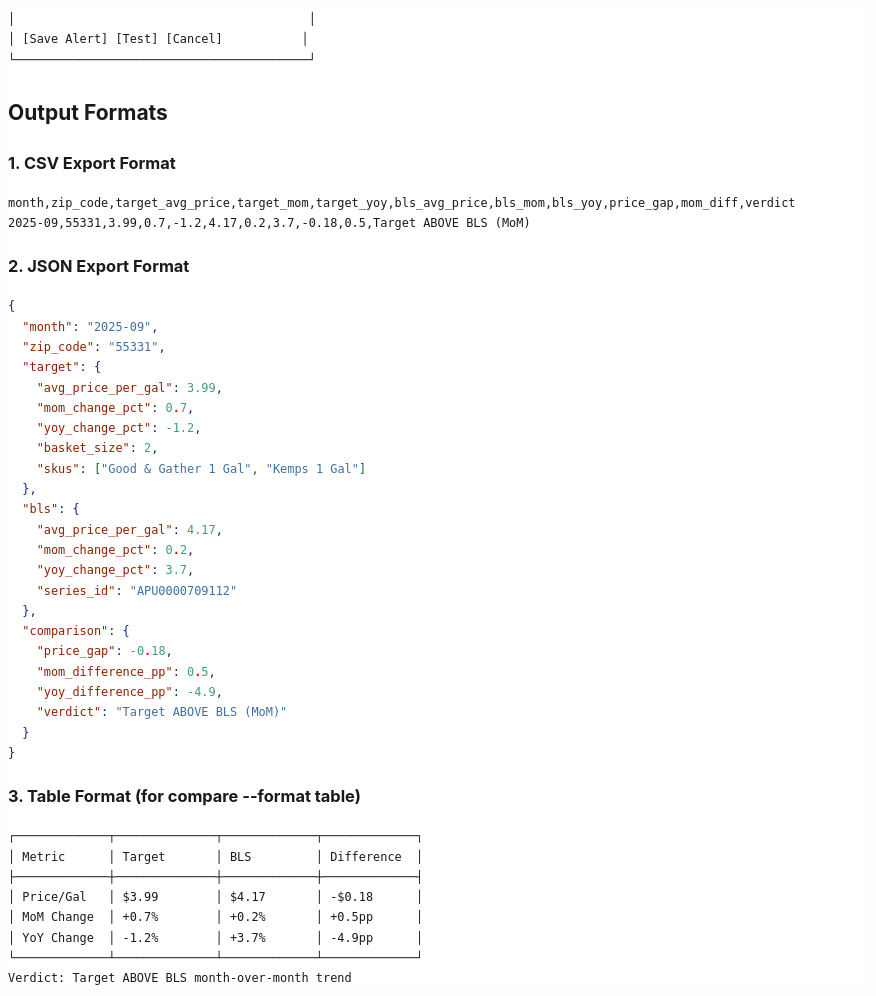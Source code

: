 ```
│                                         │
│ [Save Alert] [Test] [Cancel]           │
└─────────────────────────────────────────┘
```

## Output Formats

### 1. **CSV Export Format**
```csv
month,zip_code,target_avg_price,target_mom,target_yoy,bls_avg_price,bls_mom,bls_yoy,price_gap,mom_diff,verdict
2025-09,55331,3.99,0.7,-1.2,4.17,0.2,3.7,-0.18,0.5,Target ABOVE BLS (MoM)
```

### 2. **JSON Export Format**
```json
{
  "month": "2025-09",
  "zip_code": "55331",
  "target": {
    "avg_price_per_gal": 3.99,
    "mom_change_pct": 0.7,
    "yoy_change_pct": -1.2,
    "basket_size": 2,
    "skus": ["Good & Gather 1 Gal", "Kemps 1 Gal"]
  },
  "bls": {
    "avg_price_per_gal": 4.17,
    "mom_change_pct": 0.2,
    "yoy_change_pct": 3.7,
    "series_id": "APU0000709112"
  },
  "comparison": {
    "price_gap": -0.18,
    "mom_difference_pp": 0.5,
    "yoy_difference_pp": -4.9,
    "verdict": "Target ABOVE BLS (MoM)"
  }
}
```

### 3. **Table Format** (for compare --format table)
```
┌─────────────┬──────────────┬─────────────┬─────────────┐
│ Metric      │ Target       │ BLS         │ Difference  │
├─────────────┼──────────────┼─────────────┼─────────────┤
│ Price/Gal   │ $3.99        │ $4.17       │ -$0.18      │
│ MoM Change  │ +0.7%        │ +0.2%       │ +0.5pp      │
│ YoY Change  │ -1.2%        │ +3.7%       │ -4.9pp      │
└─────────────┴──────────────┴─────────────┴─────────────┘
Verdict: Target ABOVE BLS month-over-month trend
```
